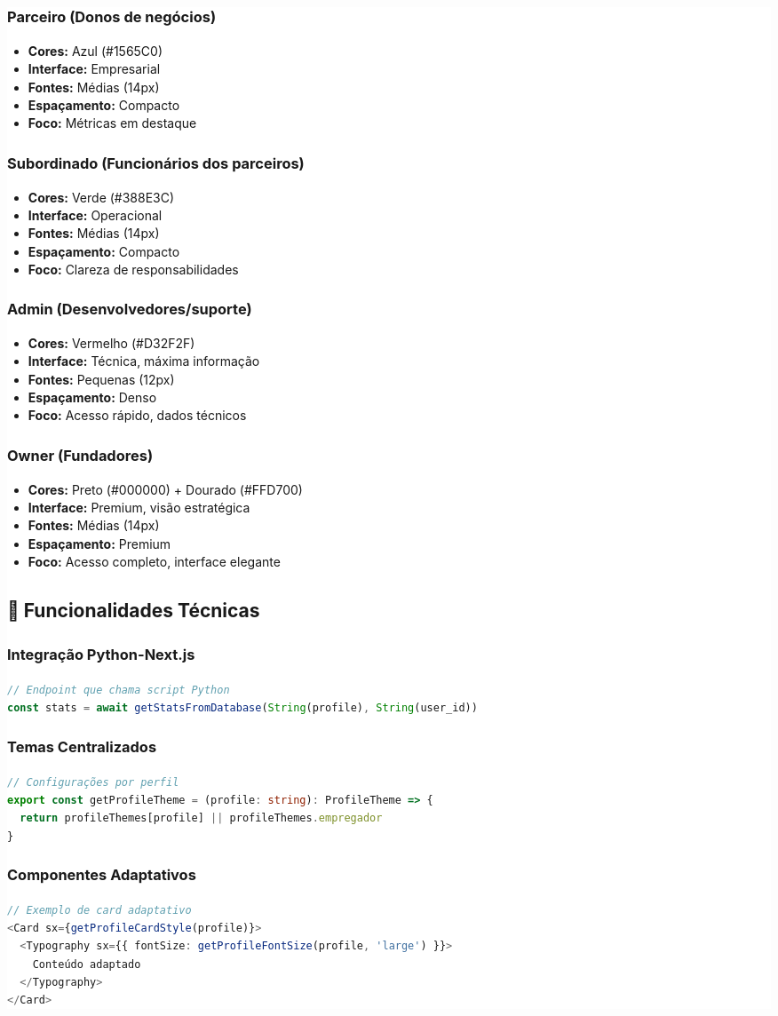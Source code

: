 ### Parceiro (Donos de negócios)
- **Cores:** Azul (#1565C0)
- **Interface:** Empresarial
- **Fontes:** Médias (14px)
- **Espaçamento:** Compacto
- **Foco:** Métricas em destaque

### Subordinado (Funcionários dos parceiros)
- **Cores:** Verde (#388E3C)
- **Interface:** Operacional
- **Fontes:** Médias (14px)
- **Espaçamento:** Compacto
- **Foco:** Clareza de responsabilidades

### Admin (Desenvolvedores/suporte)
- **Cores:** Vermelho (#D32F2F)
- **Interface:** Técnica, máxima informação
- **Fontes:** Pequenas (12px)
- **Espaçamento:** Denso
- **Foco:** Acesso rápido, dados técnicos

### Owner (Fundadores)
- **Cores:** Preto (#000000) + Dourado (#FFD700)
- **Interface:** Premium, visão estratégica
- **Fontes:** Médias (14px)
- **Espaçamento:** Premium
- **Foco:** Acesso completo, interface elegante

## 🔧 Funcionalidades Técnicas

### Integração Python-Next.js
```typescript
// Endpoint que chama script Python
const stats = await getStatsFromDatabase(String(profile), String(user_id))
```

### Temas Centralizados
```typescript
// Configurações por perfil
export const getProfileTheme = (profile: string): ProfileTheme => {
  return profileThemes[profile] || profileThemes.empregador
}
```

### Componentes Adaptativos
```typescript
// Exemplo de card adaptativo
<Card sx={getProfileCardStyle(profile)}>
  <Typography sx={{ fontSize: getProfileFontSize(profile, 'large') }}>
    Conteúdo adaptado
  </Typography>
</Card>
```
